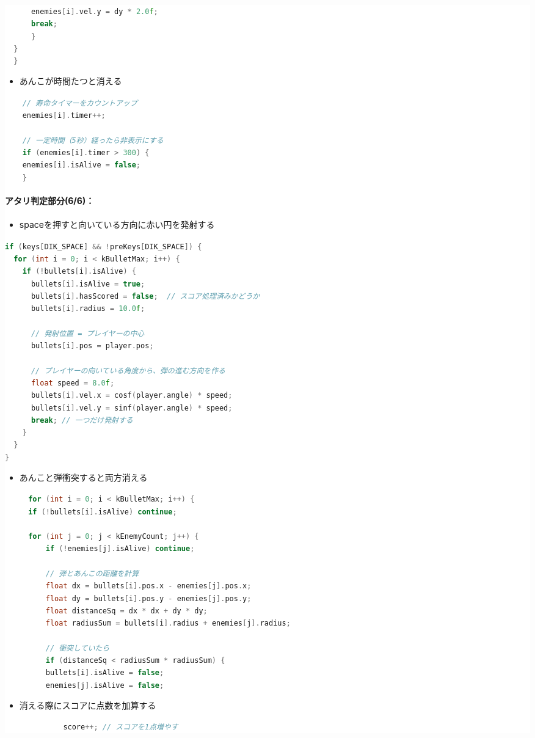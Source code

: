   ```c
        enemies[i].vel.y = dy * 2.0f;
        break;
        }
    }
    }
  ```
- あんこが時間たつと消える
```c
    // 寿命タイマーをカウントアップ
    enemies[i].timer++;

    // 一定時間（5秒）経ったら非表示にする
    if (enemies[i].timer > 300) {
    enemies[i].isAlive = false;
    }
```

#### アタリ判定部分(6/6)：
- spaceを押すと向いている方向に赤い円を発射する   
```c
if (keys[DIK_SPACE] && !preKeys[DIK_SPACE]) {
  for (int i = 0; i < kBulletMax; i++) {
    if (!bullets[i].isAlive) {
      bullets[i].isAlive = true;
      bullets[i].hasScored = false;  // スコア処理済みかどうか
      bullets[i].radius = 10.0f;

      // 発射位置 = プレイヤーの中心
      bullets[i].pos = player.pos;

      // プレイヤーの向いている角度から、弾の進む方向を作る
      float speed = 8.0f;
      bullets[i].vel.x = cosf(player.angle) * speed;
      bullets[i].vel.y = sinf(player.angle) * speed;
      break; // 一つだけ発射する
    }
  }
}


``` 
- あんこと弾衝突すると両方消える  
  ```c
    for (int i = 0; i < kBulletMax; i++) {
    if (!bullets[i].isAlive) continue;

    for (int j = 0; j < kEnemyCount; j++) {
        if (!enemies[j].isAlive) continue;

        // 弾とあんこの距離を計算
        float dx = bullets[i].pos.x - enemies[j].pos.x;
        float dy = bullets[i].pos.y - enemies[j].pos.y;
        float distanceSq = dx * dx + dy * dy;
        float radiusSum = bullets[i].radius + enemies[j].radius;

        // 衝突していたら
        if (distanceSq < radiusSum * radiusSum) {
        bullets[i].isAlive = false;
        enemies[j].isAlive = false;

  ```                     
- 消える際にスコアに点数を加算する         
  ```c
            score++; // スコアを1点増やす
  ```